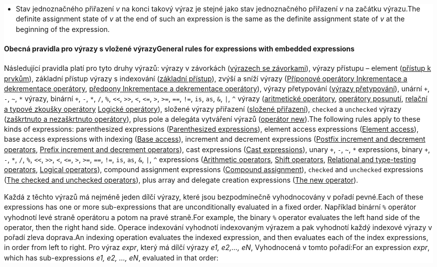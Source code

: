 *  <span data-ttu-id="5d87d-347">Stav jednoznačného přiřazení *v* na konci takový výraz je stejné jako stav jednoznačného přiřazení *v* na začátku výrazu.</span><span class="sxs-lookup"><span data-stu-id="5d87d-347">The definite assignment state of *v* at the end of such an expression is the same as the definite assignment state of *v* at the beginning of the expression.</span></span>

#### <a name="general-rules-for-expressions-with-embedded-expressions"></a><span data-ttu-id="5d87d-348">Obecná pravidla pro výrazy s vložené výrazy</span><span class="sxs-lookup"><span data-stu-id="5d87d-348">General rules for expressions with embedded expressions</span></span>

<span data-ttu-id="5d87d-349">Následující pravidla platí pro tyto druhy výrazů: výrazy v závorkách ([výrazech se závorkami](expressions.md#parenthesized-expressions)), výrazy přístupu – element ([přístup k prvkům](expressions.md#element-access)), základní přístup výrazy s indexování ([základní přístup](expressions.md#base-access)), zvýší a sníží výrazy ([Příponové operátory Inkrementace a dekrementace operátory](expressions.md#postfix-increment-and-decrement-operators), [předpony Inkrementace a dekrementace operátory](expressions.md#prefix-increment-and-decrement-operators)), výrazy přetypování ([výrazy přetypování](expressions.md#cast-expressions)), unární `+`, `-`, `~`, `*` výrazy, binární `+`, `-`, `*`, `/`, `%`, `<<`, `>>`, `<`, `<=`, `>`, `>=`, `==`, `!=`, `is`, `as`, `&`, `|`, `^` výrazy ([aritmetické operátory](expressions.md#arithmetic-operators), [operátory posunutí](expressions.md#shift-operators), [relační a typové zkoušky operátory](expressions.md#relational-and-type-testing-operators) [Logické operátory](expressions.md#logical-operators)), složené výrazy přiřazení ([složené přiřazení](expressions.md#compound-assignment)), `checked` a `unchecked` výrazy ([zaškrtnuto a nezaškrtnuto operátory](expressions.md#the-checked-and-unchecked-operators)), plus pole a delegáta vytváření výrazů ([operátor new](expressions.md#the-new-operator)).</span><span class="sxs-lookup"><span data-stu-id="5d87d-349">The following rules apply to these kinds of expressions: parenthesized expressions ([Parenthesized expressions](expressions.md#parenthesized-expressions)), element access expressions ([Element access](expressions.md#element-access)), base access expressions with indexing ([Base access](expressions.md#base-access)), increment and decrement expressions ([Postfix increment and decrement operators](expressions.md#postfix-increment-and-decrement-operators), [Prefix increment and decrement operators](expressions.md#prefix-increment-and-decrement-operators)), cast expressions ([Cast expressions](expressions.md#cast-expressions)), unary `+`, `-`, `~`, `*` expressions, binary `+`, `-`, `*`, `/`, `%`, `<<`, `>>`, `<`, `<=`, `>`, `>=`, `==`, `!=`, `is`, `as`, `&`, `|`, `^` expressions ([Arithmetic operators](expressions.md#arithmetic-operators), [Shift operators](expressions.md#shift-operators), [Relational and type-testing operators](expressions.md#relational-and-type-testing-operators), [Logical operators](expressions.md#logical-operators)), compound assignment expressions ([Compound assignment](expressions.md#compound-assignment)), `checked` and `unchecked` expressions ([The checked and unchecked operators](expressions.md#the-checked-and-unchecked-operators)), plus array and delegate creation expressions ([The new operator](expressions.md#the-new-operator)).</span></span>

<span data-ttu-id="5d87d-350">Každá z těchto výrazů má nejméně jeden dílčí výrazy, které jsou bezpodmínečně vyhodnocovány v pořadí pevné.</span><span class="sxs-lookup"><span data-stu-id="5d87d-350">Each of these expressions has one or more sub-expressions that are unconditionally evaluated in a fixed order.</span></span> <span data-ttu-id="5d87d-351">Například binární `%` operátor vyhodnotí levé straně operátoru a potom na pravé straně.</span><span class="sxs-lookup"><span data-stu-id="5d87d-351">For example, the binary `%` operator evaluates the left hand side of the operator, then the right hand side.</span></span> <span data-ttu-id="5d87d-352">Operace indexování vyhodnotí indexovaným výrazem a pak vyhodnotí každý indexové výrazy v pořadí zleva doprava.</span><span class="sxs-lookup"><span data-stu-id="5d87d-352">An indexing operation evaluates the indexed expression, and then evaluates each of the index expressions, in order from left to right.</span></span> <span data-ttu-id="5d87d-353">Pro výraz *expr*, který má dílčí výrazy *e1, e2,..., eN*, Vyhodnocená v tomto pořadí:</span><span class="sxs-lookup"><span data-stu-id="5d87d-353">For an expression *expr*, which has sub-expressions *e1, e2, ..., eN*, evaluated in that order:</span></span>
